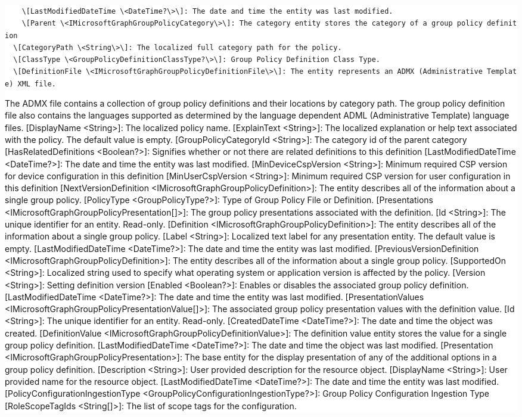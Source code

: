         \[LastModifiedDateTime \<DateTime?\>\]: The date and time the entity was last modified.
        \[Parent \<IMicrosoftGraphGroupPolicyCategory\>\]: The category entity stores the category of a group policy definition
      \[CategoryPath \<String\>\]: The localized full category path for the policy.
      \[ClassType \<GroupPolicyDefinitionClassType?\>\]: Group Policy Definition Class Type.
      \[DefinitionFile \<IMicrosoftGraphGroupPolicyDefinitionFile\>\]: The entity represents an ADMX (Administrative Template) XML file.
The ADMX file contains a collection of group policy definitions and their locations by category path.
The group policy definition file also contains the languages supported as determined by the language dependent ADML (Administrative Template) language files.
      \[DisplayName \<String\>\]: The localized policy name.
      \[ExplainText \<String\>\]: The localized explanation or help text associated with the policy.
The default value is empty.
      \[GroupPolicyCategoryId \<String\>\]: The category id of the parent category
      \[HasRelatedDefinitions \<Boolean?\>\]: Signifies whether or not there are related definitions to this definition
      \[LastModifiedDateTime \<DateTime?\>\]: The date and time the entity was last modified.
      \[MinDeviceCspVersion \<String\>\]: Minimum required CSP version for device configuration in this definition
      \[MinUserCspVersion \<String\>\]: Minimum required CSP version for user configuration in this definition
      \[NextVersionDefinition \<IMicrosoftGraphGroupPolicyDefinition\>\]: The entity describes all of the information about a single group policy.
      \[PolicyType \<GroupPolicyType?\>\]: Type of Group Policy File or Definition.
      \[Presentations \<IMicrosoftGraphGroupPolicyPresentation\[\]\>\]: The group policy presentations associated with the definition.
        \[Id \<String\>\]: The unique identifier for an entity.
Read-only.
        \[Definition \<IMicrosoftGraphGroupPolicyDefinition\>\]: The entity describes all of the information about a single group policy.
        \[Label \<String\>\]: Localized text label for any presentation entity.
The default value is empty.
        \[LastModifiedDateTime \<DateTime?\>\]: The date and time the entity was last modified.
      \[PreviousVersionDefinition \<IMicrosoftGraphGroupPolicyDefinition\>\]: The entity describes all of the information about a single group policy.
      \[SupportedOn \<String\>\]: Localized string used to specify what operating system or application version is affected by the policy.
      \[Version \<String\>\]: Setting definition version
    \[Enabled \<Boolean?\>\]: Enables or disables the associated group policy definition.
    \[LastModifiedDateTime \<DateTime?\>\]: The date and time the entity was last modified.
    \[PresentationValues \<IMicrosoftGraphGroupPolicyPresentationValue\[\]\>\]: The associated group policy presentation values with the definition value.
      \[Id \<String\>\]: The unique identifier for an entity.
Read-only.
      \[CreatedDateTime \<DateTime?\>\]: The date and time the object was created.
      \[DefinitionValue \<IMicrosoftGraphGroupPolicyDefinitionValue\>\]: The definition value entity stores the value for a single group policy definition.
      \[LastModifiedDateTime \<DateTime?\>\]: The date and time the object was last modified.
      \[Presentation \<IMicrosoftGraphGroupPolicyPresentation\>\]: The base entity for the display presentation of any of the additional options in a group policy definition.
  \[Description \<String\>\]: User provided description for the resource object.
  \[DisplayName \<String\>\]: User provided name for the resource object.
  \[LastModifiedDateTime \<DateTime?\>\]: The date and time the entity was last modified.
  \[PolicyConfigurationIngestionType \<GroupPolicyConfigurationIngestionType?\>\]: Group Policy Configuration Ingestion Type
  \[RoleScopeTagIds \<String\[\]\>\]: The list of scope tags for the configuration.
